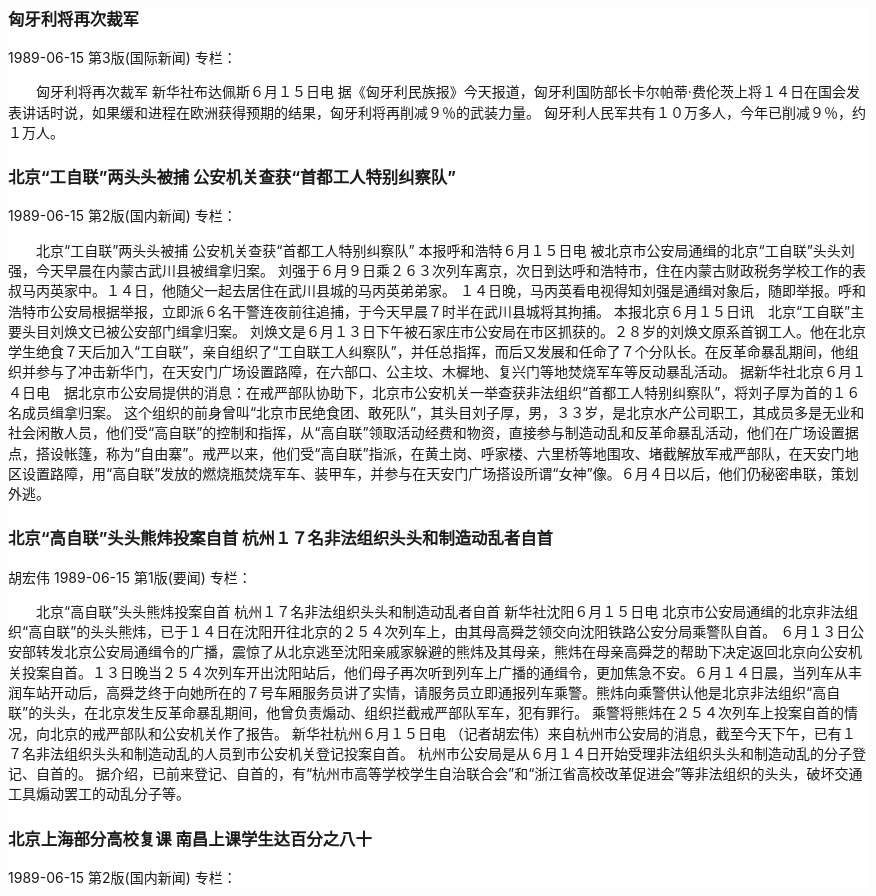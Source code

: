 
### 匈牙利将再次裁军

1989-06-15
第3版(国际新闻)
专栏：

　　匈牙利将再次裁军
    新华社布达佩斯６月１５日电  据《匈牙利民族报》今天报道，匈牙利国防部长卡尔帕蒂·费伦茨上将１４日在国会发表讲话时说，如果缓和进程在欧洲获得预期的结果，匈牙利将再削减９％的武装力量。
    匈牙利人民军共有１０万多人，今年已削减９％，约１万人。


### 北京“工自联”两头头被捕  公安机关查获“首都工人特别纠察队”

1989-06-15
第2版(国内新闻)
专栏：

　　北京“工自联”两头头被捕
    公安机关查获“首都工人特别纠察队”
    本报呼和浩特６月１５日电  被北京市公安局通缉的北京“工自联”头头刘强，今天早晨在内蒙古武川县被缉拿归案。
    刘强于６月９日乘２６３次列车离京，次日到达呼和浩特市，住在内蒙古财政税务学校工作的表叔马丙英家中。１４日，他随父一起去居住在武川县城的马丙英弟弟家。
    １４日晚，马丙英看电视得知刘强是通缉对象后，随即举报。呼和浩特市公安局根据举报，立即派６名干警连夜前往追捕，于今天早晨７时半在武川县城将其拘捕。
    本报北京６月１５日讯　北京“工自联”主要头目刘焕文已被公安部门缉拿归案。
    刘焕文是６月１３日下午被石家庄市公安局在市区抓获的。２８岁的刘焕文原系首钢工人。他在北京学生绝食７天后加入“工自联”，亲自组织了“工自联工人纠察队”，并任总指挥，而后又发展和任命了７个分队长。在反革命暴乱期间，他组织并参与了冲击新华门，在天安门广场设置路障，在六部口、公主坟、木樨地、复兴门等地焚烧军车等反动暴乱活动。
    据新华社北京６月１４日电　据北京市公安局提供的消息：在戒严部队协助下，北京市公安机关一举查获非法组织“首都工人特别纠察队”，将刘子厚为首的１６名成员缉拿归案。
    这个组织的前身曾叫“北京市民绝食团、敢死队”，其头目刘子厚，男，３３岁，是北京水产公司职工，其成员多是无业和社会闲散人员，他们受“高自联”的控制和指挥，从“高自联”领取活动经费和物资，直接参与制造动乱和反革命暴乱活动，他们在广场设置据点，搭设帐篷，称为“自由寨”。戒严以来，他们受“高自联”指派，在黄土岗、呼家楼、六里桥等地围攻、堵截解放军戒严部队，在天安门地区设置路障，用“高自联”发放的燃烧瓶焚烧军车、装甲车，并参与在天安门广场搭设所谓“女神”像。６月４日以后，他们仍秘密串联，策划外逃。


### 北京“高自联”头头熊炜投案自首  杭州１７名非法组织头头和制造动乱者自首
胡宏伟
1989-06-15
第1版(要闻)
专栏：

　　北京“高自联”头头熊炜投案自首
    杭州１７名非法组织头头和制造动乱者自首
    新华社沈阳６月１５日电  北京市公安局通缉的北京非法组织“高自联”的头头熊炜，已于１４日在沈阳开往北京的２５４次列车上，由其母高舜芝领交向沈阳铁路公安分局乘警队自首。
    ６月１３日公安部转发北京公安局通缉令的广播，震惊了从北京逃至沈阳亲戚家躲避的熊炜及其母亲，熊炜在母亲高舜芝的帮助下决定返回北京向公安机关投案自首。１３日晚当２５４次列车开出沈阳站后，他们母子再次听到列车上广播的通缉令，更加焦急不安。６月１４日晨，当列车从丰润车站开动后，高舜芝终于向她所在的７号车厢服务员讲了实情，请服务员立即通报列车乘警。熊炜向乘警供认他是北京非法组织“高自联”的头头，在北京发生反革命暴乱期间，他曾负责煽动、组织拦截戒严部队军车，犯有罪行。
    乘警将熊炜在２５４次列车上投案自首的情况，向北京的戒严部队和公安机关作了报告。
    新华社杭州６月１５日电  （记者胡宏伟）来自杭州市公安局的消息，截至今天下午，已有１７名非法组织头头和制造动乱的人员到市公安机关登记投案自首。
    杭州市公安局是从６月１４日开始受理非法组织头头和制造动乱的分子登记、自首的。
    据介绍，已前来登记、自首的，有“杭州市高等学校学生自治联合会”和“浙江省高校改革促进会”等非法组织的头头，破坏交通工具煽动罢工的动乱分子等。


### 北京上海部分高校复课  南昌上课学生达百分之八十

1989-06-15
第2版(国内新闻)
专栏：
